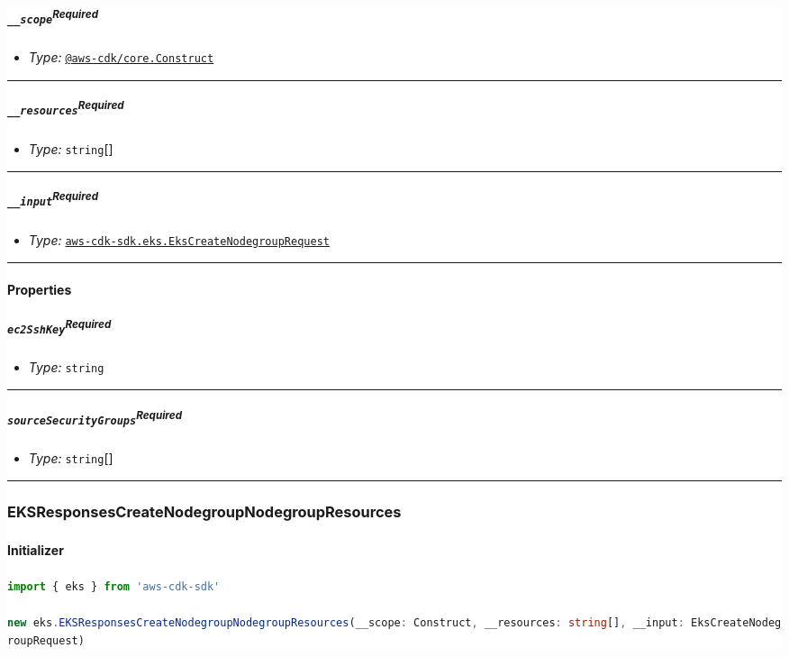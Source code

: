 ##### `__scope`<sup>Required</sup> <a name="aws-cdk-sdk.eks.EKSResponsesCreateNodegroupNodegroupRemoteAccess.parameter.__scope"></a>

- *Type:* [`@aws-cdk/core.Construct`](#@aws-cdk/core.Construct)

---

##### `__resources`<sup>Required</sup> <a name="aws-cdk-sdk.eks.EKSResponsesCreateNodegroupNodegroupRemoteAccess.parameter.__resources"></a>

- *Type:* `string`[]

---

##### `__input`<sup>Required</sup> <a name="aws-cdk-sdk.eks.EKSResponsesCreateNodegroupNodegroupRemoteAccess.parameter.__input"></a>

- *Type:* [`aws-cdk-sdk.eks.EksCreateNodegroupRequest`](#aws-cdk-sdk.eks.EksCreateNodegroupRequest)

---



#### Properties <a name="Properties"></a>

##### `ec2SshKey`<sup>Required</sup> <a name="aws-cdk-sdk.eks.EKSResponsesCreateNodegroupNodegroupRemoteAccess.property.ec2SshKey"></a>

- *Type:* `string`

---

##### `sourceSecurityGroups`<sup>Required</sup> <a name="aws-cdk-sdk.eks.EKSResponsesCreateNodegroupNodegroupRemoteAccess.property.sourceSecurityGroups"></a>

- *Type:* `string`[]

---


### EKSResponsesCreateNodegroupNodegroupResources <a name="aws-cdk-sdk.eks.EKSResponsesCreateNodegroupNodegroupResources"></a>

#### Initializer <a name="aws-cdk-sdk.eks.EKSResponsesCreateNodegroupNodegroupResources.Initializer"></a>

```typescript
import { eks } from 'aws-cdk-sdk'

new eks.EKSResponsesCreateNodegroupNodegroupResources(__scope: Construct, __resources: string[], __input: EksCreateNodegroupRequest)
```
